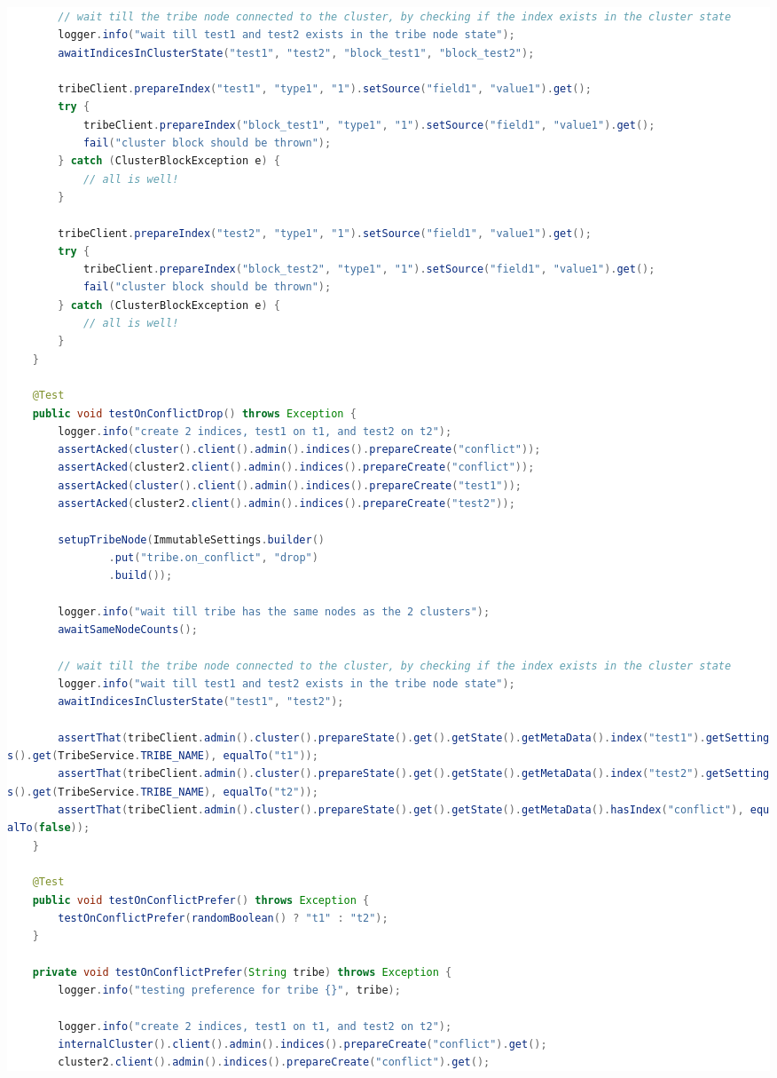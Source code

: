 ```java
        // wait till the tribe node connected to the cluster, by checking if the index exists in the cluster state
        logger.info("wait till test1 and test2 exists in the tribe node state");
        awaitIndicesInClusterState("test1", "test2", "block_test1", "block_test2");

        tribeClient.prepareIndex("test1", "type1", "1").setSource("field1", "value1").get();
        try {
            tribeClient.prepareIndex("block_test1", "type1", "1").setSource("field1", "value1").get();
            fail("cluster block should be thrown");
        } catch (ClusterBlockException e) {
            // all is well!
        }

        tribeClient.prepareIndex("test2", "type1", "1").setSource("field1", "value1").get();
        try {
            tribeClient.prepareIndex("block_test2", "type1", "1").setSource("field1", "value1").get();
            fail("cluster block should be thrown");
        } catch (ClusterBlockException e) {
            // all is well!
        }
    }

    @Test
    public void testOnConflictDrop() throws Exception {
        logger.info("create 2 indices, test1 on t1, and test2 on t2");
        assertAcked(cluster().client().admin().indices().prepareCreate("conflict"));
        assertAcked(cluster2.client().admin().indices().prepareCreate("conflict"));
        assertAcked(cluster().client().admin().indices().prepareCreate("test1"));
        assertAcked(cluster2.client().admin().indices().prepareCreate("test2"));

        setupTribeNode(ImmutableSettings.builder()
                .put("tribe.on_conflict", "drop")
                .build());

        logger.info("wait till tribe has the same nodes as the 2 clusters");
        awaitSameNodeCounts();

        // wait till the tribe node connected to the cluster, by checking if the index exists in the cluster state
        logger.info("wait till test1 and test2 exists in the tribe node state");
        awaitIndicesInClusterState("test1", "test2");

        assertThat(tribeClient.admin().cluster().prepareState().get().getState().getMetaData().index("test1").getSettings().get(TribeService.TRIBE_NAME), equalTo("t1"));
        assertThat(tribeClient.admin().cluster().prepareState().get().getState().getMetaData().index("test2").getSettings().get(TribeService.TRIBE_NAME), equalTo("t2"));
        assertThat(tribeClient.admin().cluster().prepareState().get().getState().getMetaData().hasIndex("conflict"), equalTo(false));
    }

    @Test
    public void testOnConflictPrefer() throws Exception {
        testOnConflictPrefer(randomBoolean() ? "t1" : "t2");
    }

    private void testOnConflictPrefer(String tribe) throws Exception {
        logger.info("testing preference for tribe {}", tribe);

        logger.info("create 2 indices, test1 on t1, and test2 on t2");
        internalCluster().client().admin().indices().prepareCreate("conflict").get();
        cluster2.client().admin().indices().prepareCreate("conflict").get();
```